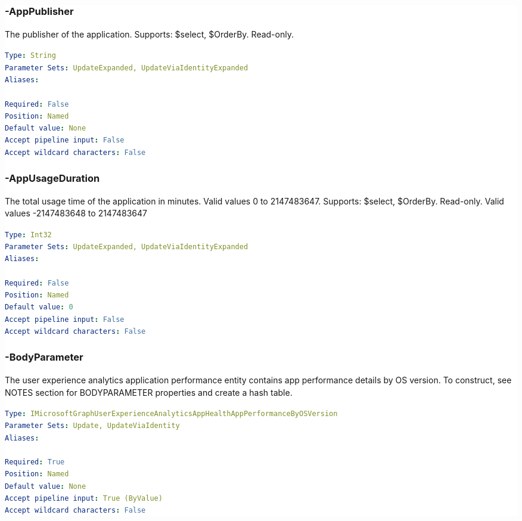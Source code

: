 ### -AppPublisher
The publisher of the application.
Supports: $select, $OrderBy.
Read-only.

```yaml
Type: String
Parameter Sets: UpdateExpanded, UpdateViaIdentityExpanded
Aliases:

Required: False
Position: Named
Default value: None
Accept pipeline input: False
Accept wildcard characters: False
```

### -AppUsageDuration
The total usage time of the application in minutes.
Valid values 0 to 2147483647.
Supports: $select, $OrderBy.
Read-only.
Valid values -2147483648 to 2147483647

```yaml
Type: Int32
Parameter Sets: UpdateExpanded, UpdateViaIdentityExpanded
Aliases:

Required: False
Position: Named
Default value: 0
Accept pipeline input: False
Accept wildcard characters: False
```

### -BodyParameter
The user experience analytics application performance entity contains app performance details by OS version.
To construct, see NOTES section for BODYPARAMETER properties and create a hash table.

```yaml
Type: IMicrosoftGraphUserExperienceAnalyticsAppHealthAppPerformanceByOSVersion
Parameter Sets: Update, UpdateViaIdentity
Aliases:

Required: True
Position: Named
Default value: None
Accept pipeline input: True (ByValue)
Accept wildcard characters: False
```
